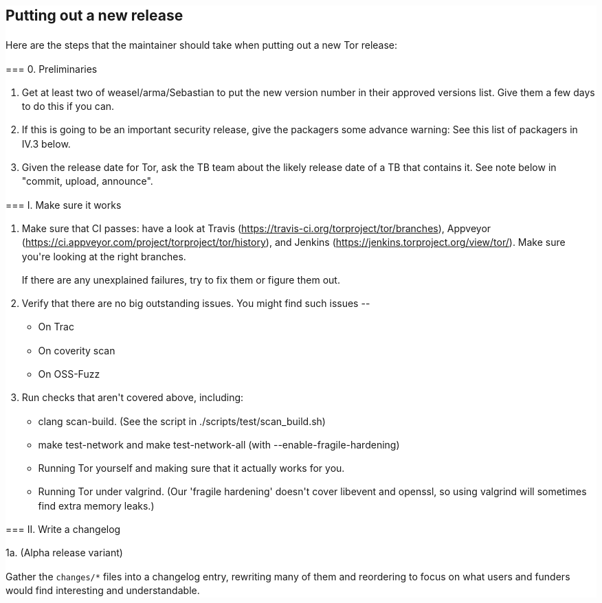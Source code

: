 
Putting out a new release
-------------------------

Here are the steps that the maintainer should take when putting out a
new Tor release:

=== 0. Preliminaries

1. Get at least two of weasel/arma/Sebastian to put the new
   version number in their approved versions list.  Give them a few
   days to do this if you can.

2. If this is going to be an important security release, give the packagers
   some advance warning: See this list of packagers in IV.3 below.

3. Given the release date for Tor, ask the TB team about the likely release
   date of a TB that contains it.  See note below in "commit, upload,
   announce".

=== I. Make sure it works

1. Make sure that CI passes: have a look at Travis
   (https://travis-ci.org/torproject/tor/branches), Appveyor
   (https://ci.appveyor.com/project/torproject/tor/history), and
   Jenkins (https://jenkins.torproject.org/view/tor/).
   Make sure you're looking at the right branches.

   If there are any unexplained failures, try to fix them or figure them
   out.

2. Verify that there are no big outstanding issues.  You might find such
   issues --

    * On Trac

    * On coverity scan

    * On OSS-Fuzz

3. Run checks that aren't covered above, including:

    * clang scan-build.  (See the script in ./scripts/test/scan_build.sh)

    * make test-network and make test-network-all (with
      --enable-fragile-hardening)

    * Running Tor yourself and making sure that it actually works for you.

    * Running Tor under valgrind.  (Our 'fragile hardening' doesn't cover
      libevent and openssl, so using valgrind will sometimes find extra
      memory leaks.)


=== II. Write a changelog


1a. (Alpha release variant)

   Gather the `changes/*` files into a changelog entry, rewriting many
   of them and reordering to focus on what users and funders would find
   interesting and understandable.

